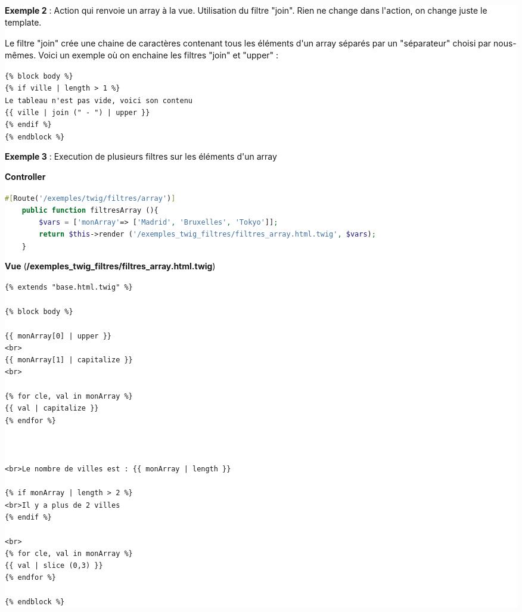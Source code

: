 **Exemple 2** : Action qui renvoie un array à la vue. Utilisation du filtre "join". Rien ne change dans l'action, on change juste le template.

Le filtre "join" crée une chaine de caractères contenant tous les
éléments d'un array séparés par un "séparateur" choisi par
nous-mêmes. Voici un exemple où on enchaine les filtres "join" et
"upper" :

```twig
{% block body %}
{% if ville | length > 1 %}
Le tableau n'est pas vide, voici son contenu
{{ ville | join (" - ") | upper }}
{% endif %}
{% endblock %}
```

**Exemple 3** : Execution de plusieurs filtres sur les éléments d'un array


**Controller**
```php
#[Route('/exemples/twig/filtres/array')]
    public function filtresArray (){
        $vars = ['monArray'=> ['Madrid', 'Bruxelles', 'Tokyo']];
        return $this->render ('/exemples_twig_filtres/filtres_array.html.twig', $vars);
    }
```
**Vue** (**/exemples_twig_filtres/filtres_array.html.twig**)

```twig
{% extends "base.html.twig" %}

{% block body %}

{{ monArray[0] | upper }}
<br>
{{ monArray[1] | capitalize }}
<br>

{% for cle, val in monArray %}
{{ val | capitalize }}
{% endfor %}



<br>Le nombre de villes est : {{ monArray | length }}

{% if monArray | length > 2 %}
<br>Il y a plus de 2 villes
{% endif %}

<br>
{% for cle, val in monArray %}
{{ val | slice (0,3) }}
{% endfor %}

{% endblock %}
```

